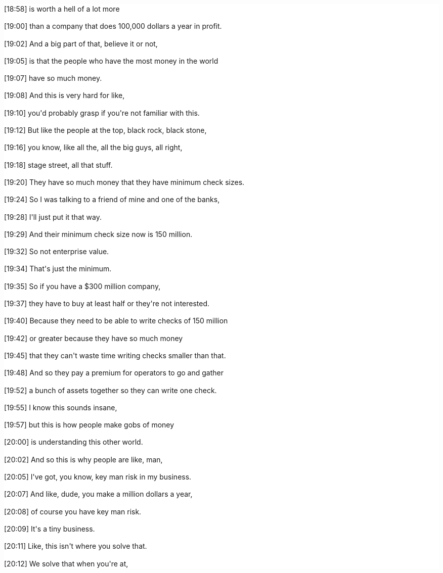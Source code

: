 [18:58] is worth a hell of a lot more

[19:00] than a company that does 100,000 dollars a year in profit.

[19:02] And a big part of that, believe it or not,

[19:05] is that the people who have the most money in the world

[19:07] have so much money.

[19:08] And this is very hard for like,

[19:10] you'd probably grasp if you're not familiar with this.

[19:12] But like the people at the top, black rock, black stone,

[19:16] you know, like all the, all the big guys, all right,

[19:18] stage street, all that stuff.

[19:20] They have so much money that they have minimum check sizes.

[19:24] So I was talking to a friend of mine and one of the banks,

[19:28] I'll just put it that way.

[19:29] And their minimum check size now is 150 million.

[19:32] So not enterprise value.

[19:34] That's just the minimum.

[19:35] So if you have a $300 million company,

[19:37] they have to buy at least half or they're not interested.

[19:40] Because they need to be able to write checks of 150 million

[19:42] or greater because they have so much money

[19:45] that they can't waste time writing checks smaller than that.

[19:48] And so they pay a premium for operators to go and gather

[19:52] a bunch of assets together so they can write one check.

[19:55] I know this sounds insane,

[19:57] but this is how people make gobs of money

[20:00] is understanding this other world.

[20:02] And so this is why people are like, man,

[20:05] I've got, you know, key man risk in my business.

[20:07] And like, dude, you make a million dollars a year,

[20:08] of course you have key man risk.

[20:09] It's a tiny business.

[20:11] Like, this isn't where you solve that.

[20:12] We solve that when you're at,
